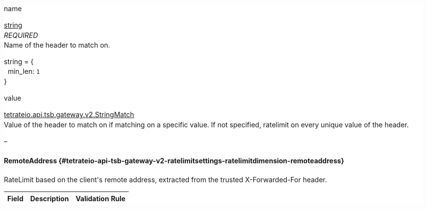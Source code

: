 <tr>
<td>


name

</td>

<td>

[string](https://developers.google.com/protocol-buffers/docs/proto3#scalar) <br/> _REQUIRED_ <br/> Name of the header to match on.

</td>

<td>

string = {<br/>&nbsp;&nbsp;min_len: `1`<br/>}<br/>

</td>
</tr>
    
<tr>
<td>


value

</td>

<td>

[tetrateio.api.tsb.gateway.v2.StringMatch](../../../tsb/gateway/v2/gateway_common#tetrateio-api-tsb-gateway-v2-stringmatch) <br/> Value of the header to match on if matching on a specific value.
If not specified, ratelimit on every unique value of the header.

</td>

<td>

&ndash;

</td>
</tr>
    
</table>
  


#### RemoteAddress {#tetrateio-api-tsb-gateway-v2-ratelimitsettings-ratelimitdimension-remoteaddress}

RateLimit based on the client's remote address, extracted from
the trusted X-Forwarded-For header.



  
<div class="generated-table"></div>

<table>
<thead>
<tr>
<th>Field</th>
<th class="description">Description</th>
<th>Validation Rule</th>
</tr>
</thead>
    